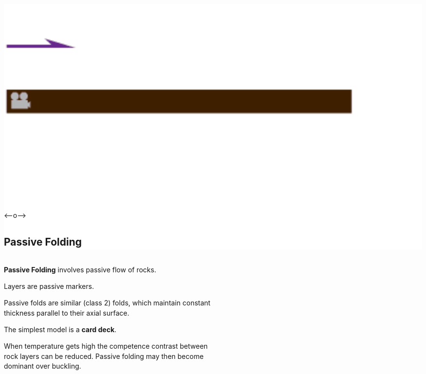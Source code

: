 ![Shearing](Module-v-Ductile-Deformation/Figures-Folds-and-Folding-Mechanisms/gifs/Buckling_animation14.gif) 

</div>
</div>

<--o-->
## Passive Folding

<div>

<div style="width:50%; float:left">

**Passive Folding** involves passive flow of rocks.

Layers are passive markers.

Passive folds are similar (class 2) folds, which maintain constant thickness parallel to their axial surface.

The simplest model is a **card deck**.

When temperature gets high the competence contrast between rock layers can be reduced. Passive folding may then become dominant over buckling.

</div>
<div style="width:50%; float:right">

